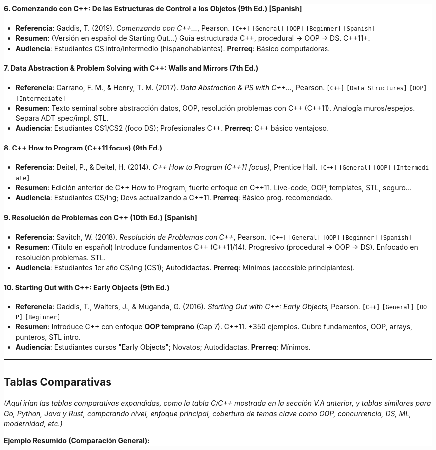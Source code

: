 #### 6. Comenzando con C++: De las Estructuras de Control a los Objetos (9th Ed.) [Spanish]
*   **Referencia**: Gaddis, T. (2019). *Comenzando con C++...*, Pearson. `[C++]` `[General]` `[OOP]` `[Beginner]` `[Spanish]`
*   **Resumen**: (Versión en español de Starting Out...) Guía estructurada C++, procedural -> OOP -> DS. C++11+.
*   **Audiencia**: Estudiantes CS intro/intermedio (hispanohablantes). **Prerreq**: Básico computadoras.

#### 7. Data Abstraction & Problem Solving with C++: Walls and Mirrors (7th Ed.)
*   **Referencia**: Carrano, F. M., & Henry, T. M. (2017). *Data Abstraction & PS with C++...*, Pearson. `[C++]` `[Data Structures]` `[OOP]` `[Intermediate]`
*   **Resumen**: Texto seminal sobre abstracción datos, OOP, resolución problemas con C++ (C++11). Analogía muros/espejos. Separa ADT spec/impl. STL.
*   **Audiencia**: Estudiantes CS1/CS2 (foco DS); Profesionales C++. **Prerreq**: C++ básico ventajoso.

#### 8. C++ How to Program (C++11 focus) (9th Ed.)
*   **Referencia**: Deitel, P., & Deitel, H. (2014). *C++ How to Program (C++11 focus)*, Prentice Hall. `[C++]` `[General]` `[OOP]` `[Intermediate]`
*   **Resumen**: Edición anterior de C++ How to Program, fuerte enfoque en C++11. Live-code, OOP, templates, STL, seguro...
*   **Audiencia**: Estudiantes CS/Ing; Devs actualizando a C++11. **Prerreq**: Básico prog. recomendado.

#### 9. Resolución de Problemas con C++ (10th Ed.) [Spanish]
*   **Referencia**: Savitch, W. (2018). *Resolución de Problemas con C++*, Pearson. `[C++]` `[General]` `[OOP]` `[Beginner]` `[Spanish]`
*   **Resumen**: (Título en español) Introduce fundamentos C++ (C++11/14). Progresivo (procedural -> OOP -> DS). Enfocado en resolución problemas. STL.
*   **Audiencia**: Estudiantes 1er año CS/Ing (CS1); Autodidactas. **Prerreq**: Mínimos (accesible principiantes).

#### 10. Starting Out with C++: Early Objects (9th Ed.)
*   **Referencia**: Gaddis, T., Walters, J., & Muganda, G. (2016). *Starting Out with C++: Early Objects*, Pearson. `[C++]` `[General]` `[OOP]` `[Beginner]`
*   **Resumen**: Introduce C++ con enfoque **OOP temprano** (Cap 7). C++11. +350 ejemplos. Cubre fundamentos, OOP, arrays, punteros, STL intro.
*   **Audiencia**: Estudiantes cursos "Early Objects"; Novatos; Autodidactas. **Prerreq**: Mínimos.

---

## Tablas Comparativas

*(Aquí irían las tablas comparativas expandidas, como la tabla C/C++ mostrada en la sección V.A anterior, y tablas similares para Go, Python, Java y Rust, comparando nivel, enfoque principal, cobertura de temas clave como OOP, concurrencia, DS, ML, modernidad, etc.)*

**Ejemplo Resumido (Comparación General):**
